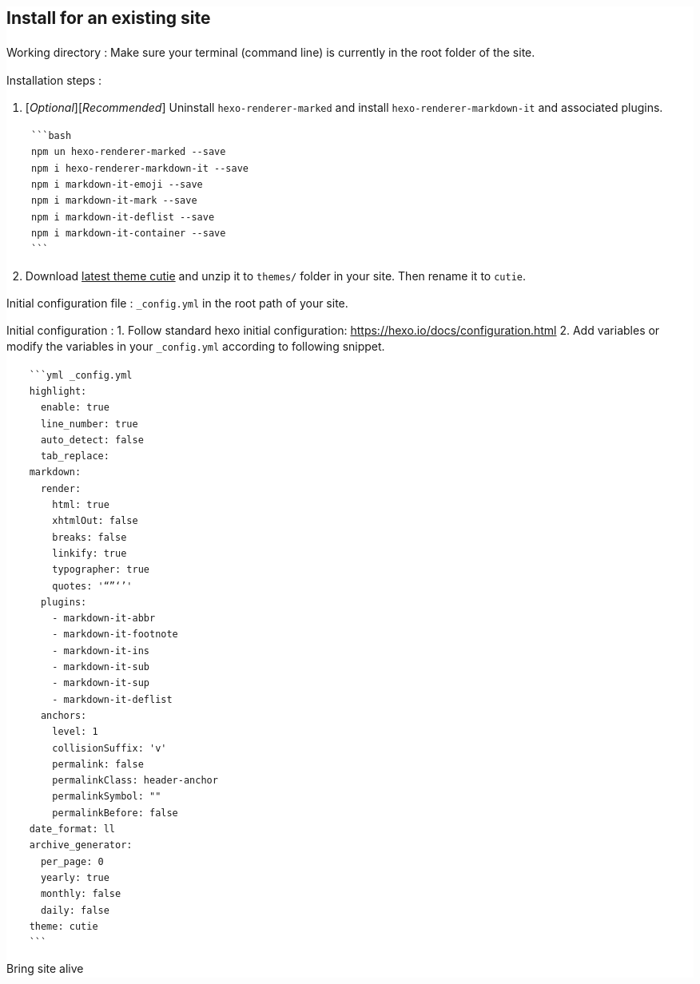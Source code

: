 ## Install for an existing site

Working directory
:   Make sure your terminal (command line) is currently in the root folder of the site.

Installation steps
:
1. [_Optional_][_Recommended_] Uninstall `hexo-renderer-marked` and install `hexo-renderer-markdown-it` and associated plugins.

        ```bash
        npm un hexo-renderer-marked --save
        npm i hexo-renderer-markdown-it --save
        npm i markdown-it-emoji --save
        npm i markdown-it-mark --save
        npm i markdown-it-deflist --save
        npm i markdown-it-container --save
        ```

2. Download [latest theme cutie](https://github.com/qutang/hexo-theme-cutie/releases/latest)
 and unzip it to `themes/` folder in your site. Then rename it to `cutie`.

Initial configuration file
:   `_config.yml` in the root path of your site.

Initial configuration
:   1. Follow standard hexo initial configuration: https://hexo.io/docs/configuration.html
    2. Add variables or modify the variables in your `_config.yml` according to following snippet.

        ```yml _config.yml
        highlight:
          enable: true
          line_number: true
          auto_detect: false
          tab_replace: 
        markdown:
          render:
            html: true
            xhtmlOut: false
            breaks: false
            linkify: true
            typographer: true
            quotes: '“”‘’'
          plugins:
            - markdown-it-abbr
            - markdown-it-footnote
            - markdown-it-ins
            - markdown-it-sub
            - markdown-it-sup
            - markdown-it-deflist
          anchors:
            level: 1
            collisionSuffix: 'v'
            permalink: false
            permalinkClass: header-anchor
            permalinkSymbol: ""
            permalinkBefore: false
        date_format: ll
        archive_generator:
          per_page: 0
          yearly: true
          monthly: false
          daily: false
        theme: cutie
        ```
Bring site alive